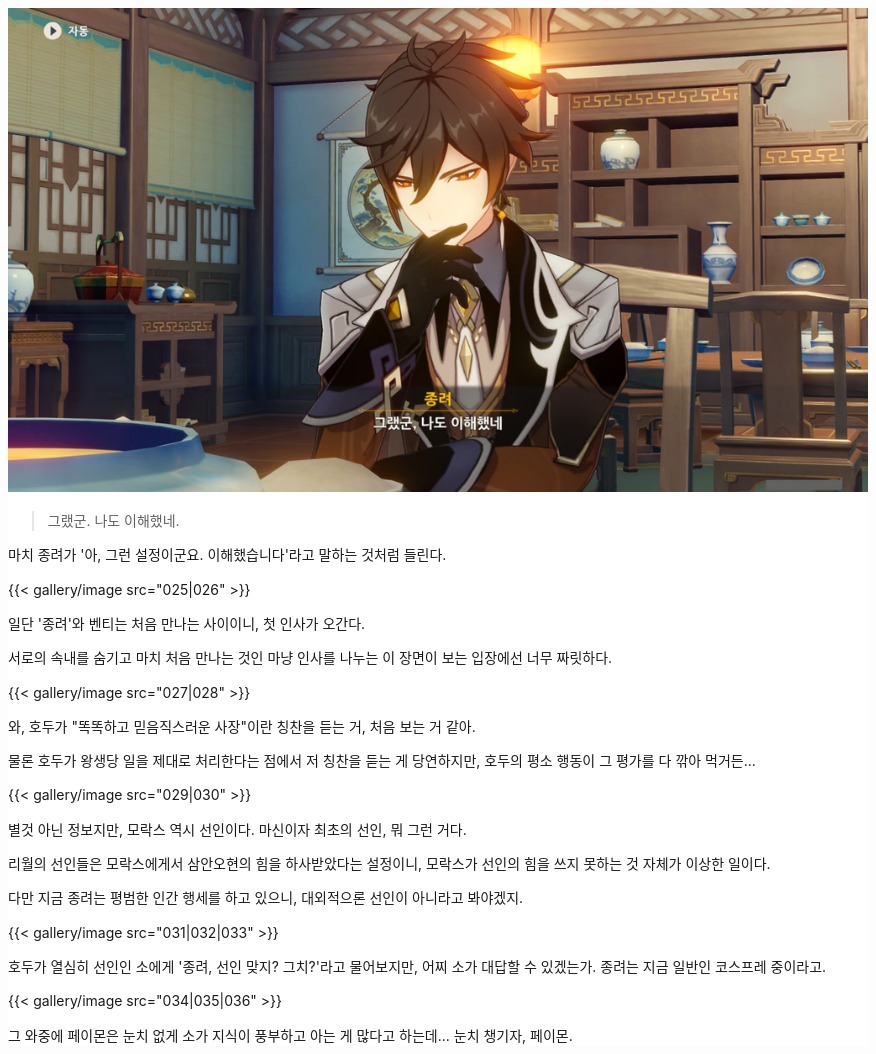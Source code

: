 ![](024.webp)

> 그랬군. 나도 이해했네.

마치 종려가 '아, 그런 설정이군요. 이해했습니다'라고 말하는 것처럼 들린다.

{{< gallery/image src="025|026" >}}

일단 '종려'와 벤티는 처음 만나는 사이이니, 첫 인사가 오간다.

서로의 속내를 숨기고 마치 처음 만나는 것인 마냥 인사를 나누는 이 장면이 보는 입장에선 너무 짜릿하다.

{{< gallery/image src="027|028" >}}

와, 호두가 "똑똑하고 믿음직스러운 사장"이란 칭찬을 듣는 거, 처음 보는 거 같아.

물론 호두가 왕생당 일을 제대로 처리한다는 점에서 저 칭찬을 듣는 게 당연하지만, 호두의 평소 행동이 그 평가를 다 깎아 먹거든...

{{< gallery/image src="029|030" >}}

별것 아닌 정보지만, 모락스 역시 선인이다. 마신이자 최초의 선인, 뭐 그런 거다.

리월의 선인들은 모락스에게서 삼안오현의 힘을 하사받았다는 설정이니, 모락스가 선인의 힘을 쓰지 못하는 것 자체가 이상한 일이다.

다만 지금 종려는 평범한 인간 행세를 하고 있으니, 대외적으론 선인이 아니라고 봐야겠지.

{{< gallery/image src="031|032|033" >}}

호두가 열심히 선인인 소에게 '종려, 선인 맞지? 그치?'라고 물어보지만, 어찌 소가 대답할 수 있겠는가. 종려는 지금 일반인 코스프레 중이라고.

{{< gallery/image src="034|035|036" >}}

그 와중에 페이몬은 눈치 없게 소가 지식이 풍부하고 아는 게 많다고 하는데... 눈치 챙기자, 페이몬.
